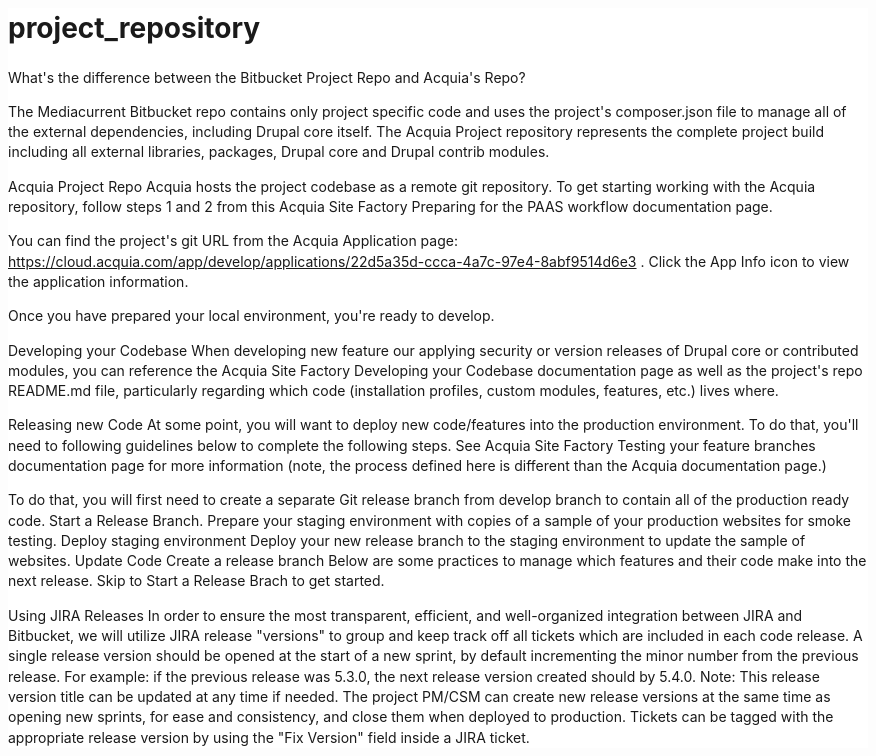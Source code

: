 # project_repository

What's the difference between the Bitbucket Project Repo and Acquia's Repo?


The Mediacurrent Bitbucket repo contains only project specific code and uses the project's composer.json file to manage all of the external dependencies, including Drupal core itself. The Acquia Project repository represents the complete project build including all external libraries, packages, Drupal core and Drupal contrib modules.

Acquia Project Repo
Acquia hosts the project codebase as a remote git repository. To get starting working with the Acquia repository, follow steps 1 and 2 from this Acquia Site Factory Preparing for the PAAS workflow documentation page.

You can find the project's git URL from the Acquia Application page: https://cloud.acquia.com/app/develop/applications/22d5a35d-ccca-4a7c-97e4-8abf9514d6e3 . Click the App Info icon to view the application information.

Once you have prepared your local environment, you're ready to develop.

Developing your Codebase
When developing new feature our applying security or version releases of Drupal core or contributed modules, you can reference the Acquia Site Factory Developing your Codebase documentation page as well as the project's repo README.md file, particularly regarding which code (installation profiles, custom modules, features, etc.) lives where.

Releasing new Code
At some point, you will want to deploy new code/features into the production environment. To do that, you'll need to following guidelines below to complete the following steps. See Acquia Site Factory Testing your feature branches documentation page for more information (note, the process defined here is different than the Acquia documentation page.)

To do that, you will first need to create a separate Git release branch from develop branch to contain all of the production ready code. Start a Release Branch.
Prepare your staging environment with copies of a sample of your production websites for smoke testing. Deploy staging environment
Deploy your new release branch to the staging environment to update the sample of websites. Update Code
Create a release branch
Below are some practices to manage which features and their code make into the next release. Skip to Start a Release Brach to get started.

Using JIRA Releases
In order to ensure the most transparent, efficient, and well-organized integration between JIRA and Bitbucket, we will utilize JIRA release "versions" to group and keep track off all tickets which are included in each code release. A single release version should be opened at the start of a new sprint, by default incrementing the minor number from the previous release. For example: if the previous release was 5.3.0, the next release version created should by 5.4.0. Note: This release version title can be updated at any time if needed. The project PM/CSM can create new release versions at the same time as opening new sprints, for ease and consistency, and close them when deployed to production. Tickets can be tagged with the appropriate release version by using the "Fix Version" field inside a JIRA ticket.
